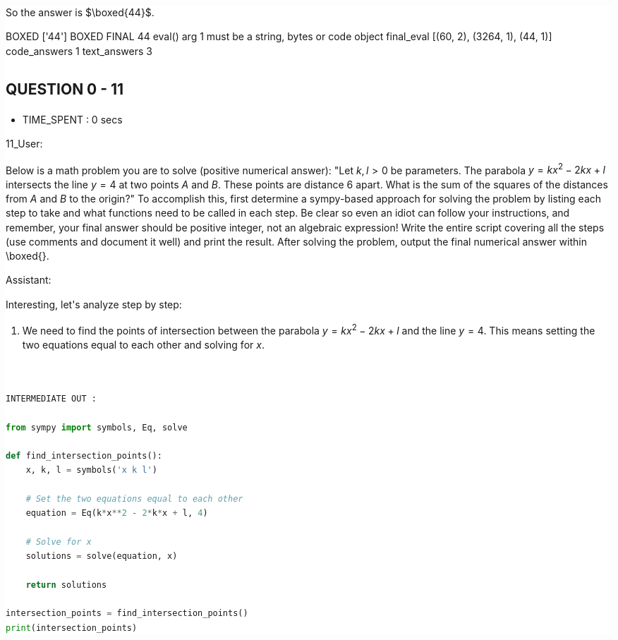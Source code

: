 So the answer is $\boxed{44}$.

BOXED ['44']
BOXED FINAL 44
eval() arg 1 must be a string, bytes or code object final_eval
[(60, 2), (3264, 1), (44, 1)]
code_answers 1 text_answers 3



## QUESTION 0 - 11 
- TIME_SPENT : 0 secs

11_User:

Below is a math problem you are to solve (positive numerical answer):
"Let $k, l > 0$ be parameters. The parabola $y = kx^2 - 2kx + l$ intersects the line $y = 4$ at two points $A$ and $B$. These points are distance 6 apart. What is the sum of the squares of the distances from $A$ and $B$ to the origin?"
To accomplish this, first determine a sympy-based approach for solving the problem by listing each step to take and what functions need to be called in each step. Be clear so even an idiot can follow your instructions, and remember, your final answer should be positive integer, not an algebraic expression!
Write the entire script covering all the steps (use comments and document it well) and print the result. After solving the problem, output the final numerical answer within \boxed{}.

Assistant: 

Interesting, let's analyze step by step:



1. We need to find the points of intersection between the parabola $y = kx^2 - 2kx + l$ and the line $y = 4$. This means setting the two equations equal to each other and solving for $x$.

```python


INTERMEDIATE OUT :

from sympy import symbols, Eq, solve

def find_intersection_points():
    x, k, l = symbols('x k l')

    # Set the two equations equal to each other
    equation = Eq(k*x**2 - 2*k*x + l, 4)

    # Solve for x
    solutions = solve(equation, x)

    return solutions

intersection_points = find_intersection_points()
print(intersection_points)
```
